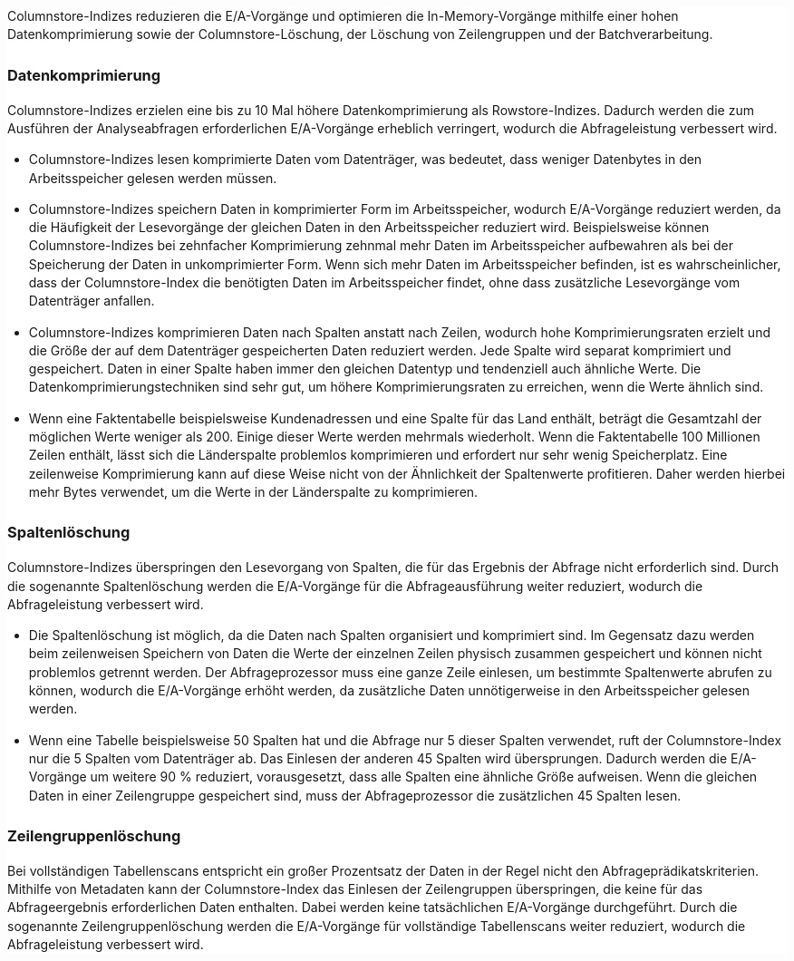  Columnstore-Indizes reduzieren die E/A-Vorgänge und optimieren die In-Memory-Vorgänge mithilfe einer hohen Datenkomprimierung sowie der Columnstore-Löschung, der Löschung von Zeilengruppen und der Batchverarbeitung.    
    
### <a name="data-compression"></a>Datenkomprimierung    
 Columnstore-Indizes erzielen eine bis zu 10 Mal höhere Datenkomprimierung als Rowstore-Indizes. Dadurch werden die zum Ausführen der Analyseabfragen erforderlichen E/A-Vorgänge erheblich verringert, wodurch die Abfrageleistung verbessert wird.    
    
-   Columnstore-Indizes lesen komprimierte Daten vom Datenträger, was bedeutet, dass weniger Datenbytes in den Arbeitsspeicher gelesen werden müssen.    
    
-   Columnstore-Indizes speichern Daten in komprimierter Form im Arbeitsspeicher, wodurch E/A-Vorgänge reduziert werden, da die Häufigkeit der Lesevorgänge der gleichen Daten in den Arbeitsspeicher reduziert wird. Beispielsweise können Columnstore-Indizes bei zehnfacher Komprimierung zehnmal mehr Daten im Arbeitsspeicher aufbewahren als bei der Speicherung der Daten in unkomprimierter Form. Wenn sich mehr Daten im Arbeitsspeicher befinden, ist es wahrscheinlicher, dass der Columnstore-Index die benötigten Daten im Arbeitsspeicher findet, ohne dass zusätzliche Lesevorgänge vom Datenträger anfallen.    
    
-   Columnstore-Indizes komprimieren Daten nach Spalten anstatt nach Zeilen, wodurch hohe Komprimierungsraten erzielt und die Größe der auf dem Datenträger gespeicherten Daten reduziert werden. Jede Spalte wird separat komprimiert und gespeichert.  Daten in einer Spalte haben immer den gleichen Datentyp und tendenziell auch ähnliche Werte. Die Datenkomprimierungstechniken sind sehr gut, um höhere Komprimierungsraten zu erreichen, wenn die Werte ähnlich sind.    
    
-   Wenn eine Faktentabelle beispielsweise Kundenadressen und eine Spalte für das Land enthält, beträgt die Gesamtzahl der möglichen Werte weniger als 200. Einige dieser Werte werden mehrmals wiederholt. Wenn die Faktentabelle 100 Millionen Zeilen enthält, lässt sich die Länderspalte problemlos komprimieren und erfordert nur sehr wenig Speicherplatz. Eine zeilenweise Komprimierung kann auf diese Weise nicht von der Ähnlichkeit der Spaltenwerte profitieren. Daher werden hierbei mehr Bytes verwendet, um die Werte in der Länderspalte zu komprimieren.    
    
### <a name="column-elimination"></a>Spaltenlöschung    
 Columnstore-Indizes überspringen den Lesevorgang von Spalten, die für das Ergebnis der Abfrage nicht erforderlich sind. Durch die sogenannte Spaltenlöschung werden die E/A-Vorgänge für die Abfrageausführung weiter reduziert, wodurch die Abfrageleistung verbessert wird.    
    
-   Die Spaltenlöschung ist möglich, da die Daten nach Spalten organisiert und komprimiert sind. Im Gegensatz dazu werden beim zeilenweisen Speichern von Daten die Werte der einzelnen Zeilen physisch zusammen gespeichert und können nicht problemlos getrennt werden. Der Abfrageprozessor muss eine ganze Zeile einlesen, um bestimmte Spaltenwerte abrufen zu können, wodurch die E/A-Vorgänge erhöht werden, da zusätzliche Daten unnötigerweise in den Arbeitsspeicher gelesen werden.    
    
-   Wenn eine Tabelle beispielsweise 50 Spalten hat und die Abfrage nur 5 dieser Spalten verwendet, ruft der Columnstore-Index nur die 5 Spalten vom Datenträger ab. Das Einlesen der anderen 45 Spalten wird übersprungen. Dadurch werden die E/A-Vorgänge um weitere 90 % reduziert, vorausgesetzt, dass alle Spalten eine ähnliche Größe aufweisen. Wenn die gleichen Daten in einer Zeilengruppe gespeichert sind, muss der Abfrageprozessor die zusätzlichen 45 Spalten lesen.    
    
### <a name="rowgroup-elimination"></a>Zeilengruppenlöschung    
 Bei vollständigen Tabellenscans entspricht ein großer Prozentsatz der Daten in der Regel nicht den Abfrageprädikatskriterien. Mithilfe von Metadaten kann der Columnstore-Index das Einlesen der Zeilengruppen überspringen, die keine für das Abfrageergebnis erforderlichen Daten enthalten. Dabei werden keine tatsächlichen E/A-Vorgänge durchgeführt. Durch die sogenannte Zeilengruppenlöschung werden die E/A-Vorgänge für vollständige Tabellenscans weiter reduziert, wodurch die Abfrageleistung verbessert wird.    
    